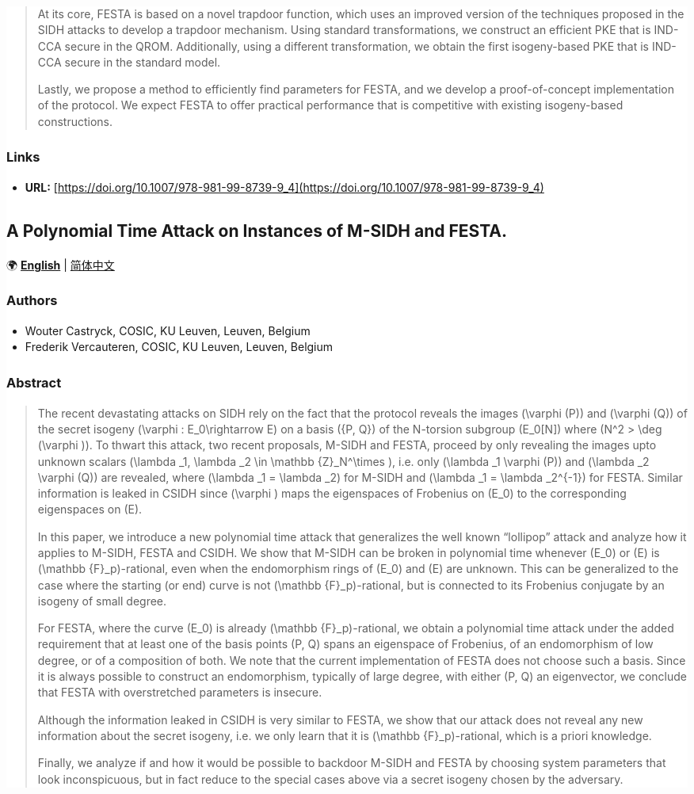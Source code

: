 > At its core, FESTA is based on a novel trapdoor function, which uses an improved version of the techniques proposed in the SIDH attacks to develop a trapdoor mechanism. Using standard transformations, we construct an efficient PKE that is IND-CCA secure in the QROM. Additionally, using a different transformation, we obtain the first isogeny-based PKE that is IND-CCA secure in the standard model.
> 
> Lastly, we propose a method to efficiently find parameters for FESTA, and we develop a proof-of-concept implementation of the protocol. We expect FESTA to offer practical performance that is competitive with existing isogeny-based constructions.

### Links
- **URL:** [https://doi.org/10.1007/978-981-99-8739-9_4](https://doi.org/10.1007/978-981-99-8739-9_4)
## A Polynomial Time Attack on Instances of M-SIDH and FESTA.
🌍 **[English](../../../docs/en/Asiacrypt/Asiacrypt[2023-7].md#a-polynomial-time-attack-on-instances-of-m-sidh-and-festa)** | [简体中文](../../../docs/zh-CN/Asiacrypt/Asiacrypt[2023-7].md#a-polynomial-time-attack-on-instances-of-m-sidh-and-festa)
### Authors
* Wouter Castryck, COSIC, KU Leuven, Leuven, Belgium
* Frederik Vercauteren, COSIC, KU Leuven, Leuven, Belgium
### Abstract
> The recent devastating attacks on SIDH rely on the fact that the protocol reveals the images \(\varphi (P)\) and \(\varphi (Q)\) of the secret isogeny \(\varphi : E_0\rightarrow E\) on a basis \(\{P, Q\}\) of the N-torsion subgroup \(E_0[N]\) where \(N^2 > \deg (\varphi )\). To thwart this attack, two recent proposals, M-SIDH and FESTA, proceed by only revealing the images upto unknown scalars \(\lambda _1, \lambda _2 \in \mathbb {Z}_N^\times \), i.e. only \(\lambda _1 \varphi (P)\) and \(\lambda _2 \varphi (Q)\) are revealed, where \(\lambda _1 = \lambda _2\) for M-SIDH and \(\lambda _1 = \lambda _2^{-1}\) for FESTA. Similar information is leaked in CSIDH since \(\varphi \) maps the eigenspaces of Frobenius on \(E_0\) to the corresponding eigenspaces on \(E\).
> 
> In this paper, we introduce a new polynomial time attack that generalizes the well known “lollipop” attack and analyze how it applies to M-SIDH, FESTA and CSIDH. We show that M-SIDH can be broken in polynomial time whenever \(E_0\) or \(E\) is \(\mathbb {F}_p\)-rational, even when the endomorphism rings of \(E_0\) and \(E\) are unknown. This can be generalized to the case where the starting (or end) curve is not \(\mathbb {F}_p\)-rational, but is connected to its Frobenius conjugate by an isogeny of small degree.
> 
> For FESTA, where the curve \(E_0\) is already \(\mathbb {F}_p\)-rational, we obtain a polynomial time attack under the added requirement that at least one of the basis points \(P, Q\) spans an eigenspace of Frobenius, of an endomorphism of low degree, or of a composition of both. We note that the current implementation of FESTA does not choose such a basis. Since it is always possible to construct an endomorphism, typically of large degree, with either \(P, Q\) an eigenvector, we conclude that FESTA with overstretched parameters is insecure.
> 
> Although the information leaked in CSIDH is very similar to FESTA, we show that our attack does not reveal any new information about the secret isogeny, i.e. we only learn that it is \(\mathbb {F}_p\)-rational, which is a priori knowledge.
> 
> Finally, we analyze if and how it would be possible to backdoor M-SIDH and FESTA by choosing system parameters that look inconspicuous, but in fact reduce to the special cases above via a secret isogeny chosen by the adversary.

